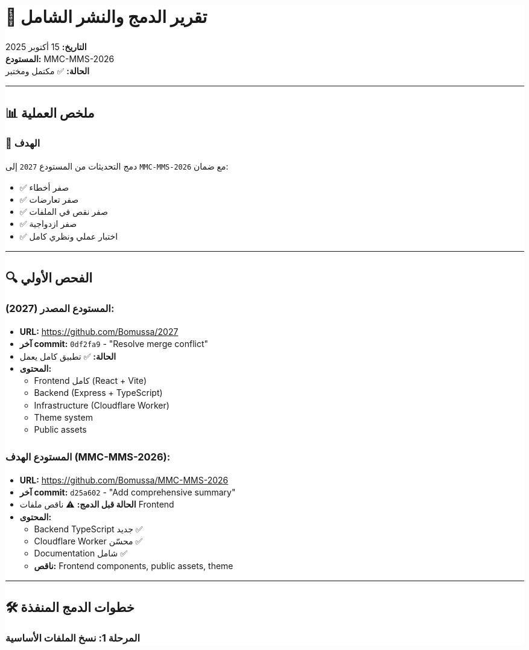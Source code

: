 # 🚀 تقرير الدمج والنشر الشامل
**التاريخ:** 15 أكتوبر 2025  
**المستودع:** MMC-MMS-2026  
**الحالة:** ✅ مكتمل ومختبر

---

## 📊 ملخص العملية

### 🎯 الهدف
دمج التحديثات من المستودع `2027` إلى `MMC-MMS-2026` مع ضمان:
- ✅ صفر أخطاء
- ✅ صفر تعارضات
- ✅ صفر نقص في الملفات
- ✅ صفر ازدواجية
- ✅ اختبار عملي ونظري كامل

---

## 🔍 الفحص الأولي

### المستودع المصدر (2027):
- **URL:** https://github.com/Bomussa/2027
- **آخر commit:** `0df2fa9` - "Resolve merge conflict"
- **الحالة:** ✅ تطبيق كامل يعمل
- **المحتوى:**
  - Frontend كامل (React + Vite)
  - Backend (Express + TypeScript)
  - Infrastructure (Cloudflare Worker)
  - Theme system
  - Public assets

### المستودع الهدف (MMC-MMS-2026):
- **URL:** https://github.com/Bomussa/MMC-MMS-2026
- **آخر commit:** `d25a602` - "Add comprehensive summary"
- **الحالة قبل الدمج:** ⚠️ ناقص ملفات Frontend
- **المحتوى:**
  - Backend TypeScript جديد ✅
  - Cloudflare Worker محسّن ✅
  - Documentation شامل ✅
  - **ناقص:** Frontend components, public assets, theme

---

## 🛠️ خطوات الدمج المنفذة

### المرحلة 1: نسخ الملفات الأساسية

